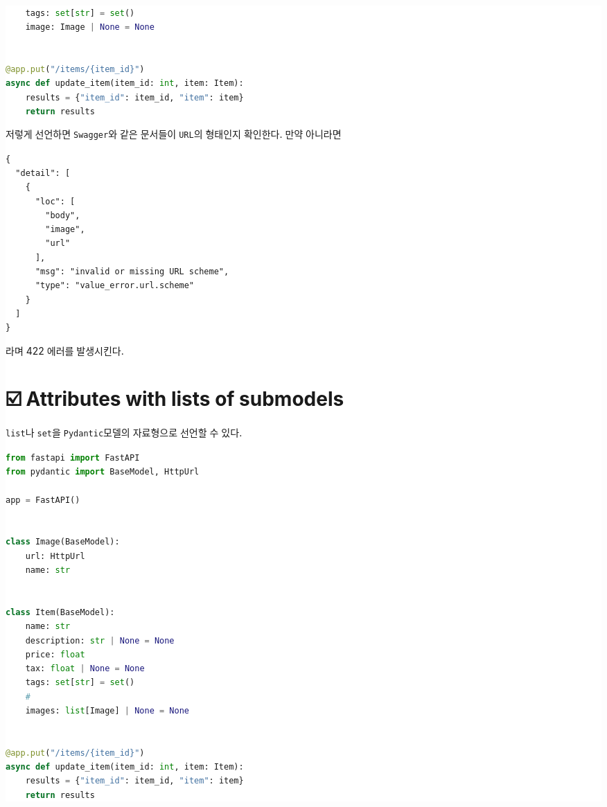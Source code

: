 ```python
    tags: set[str] = set()
    image: Image | None = None


@app.put("/items/{item_id}")
async def update_item(item_id: int, item: Item):
    results = {"item_id": item_id, "item": item}
    return results

```

저렇게 선언하면 `Swagger`와 같은 문서들이 `URL`의 형태인지 확인한다. 만약 아니라면

```text
{
  "detail": [
    {
      "loc": [
        "body",
        "image",
        "url"
      ],
      "msg": "invalid or missing URL scheme",
      "type": "value_error.url.scheme"
    }
  ]
}
```

라며 422 에러를 발생시킨다.

# ☑️ Attributes with lists of submodels

`list`나 `set`을 `Pydantic`모델의 자료형으로 선언할 수 있다.

```python
from fastapi import FastAPI
from pydantic import BaseModel, HttpUrl

app = FastAPI()


class Image(BaseModel):
    url: HttpUrl
    name: str


class Item(BaseModel):
    name: str
    description: str | None = None
    price: float
    tax: float | None = None
    tags: set[str] = set()
    #
    images: list[Image] | None = None


@app.put("/items/{item_id}")
async def update_item(item_id: int, item: Item):
    results = {"item_id": item_id, "item": item}
    return results

```
